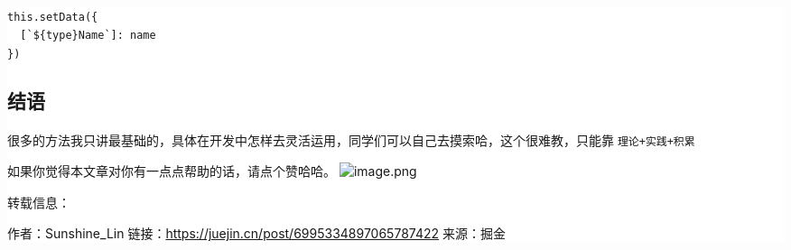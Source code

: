 ```
this.setData({
  [`${type}Name`]: name
})

```

结语
--

很多的方法我只讲最基础的，具体在开发中怎样去灵活运用，同学们可以自己去摸索哈，这个很难教，只能靠 `理论+实践+积累`

如果你觉得本文章对你有一点点帮助的话，请点个赞哈哈。 ![image.png](https://cdn.jsdelivr.net/gh/claude-hub/cloud-img@main/2021/d45bef68d3944af58fca7334bfa5f562%7Etplv-k3u1fbpfcp-watermark.image)

转载信息：

作者：Sunshine_Lin
链接：https://juejin.cn/post/6995334897065787422
来源：掘金

